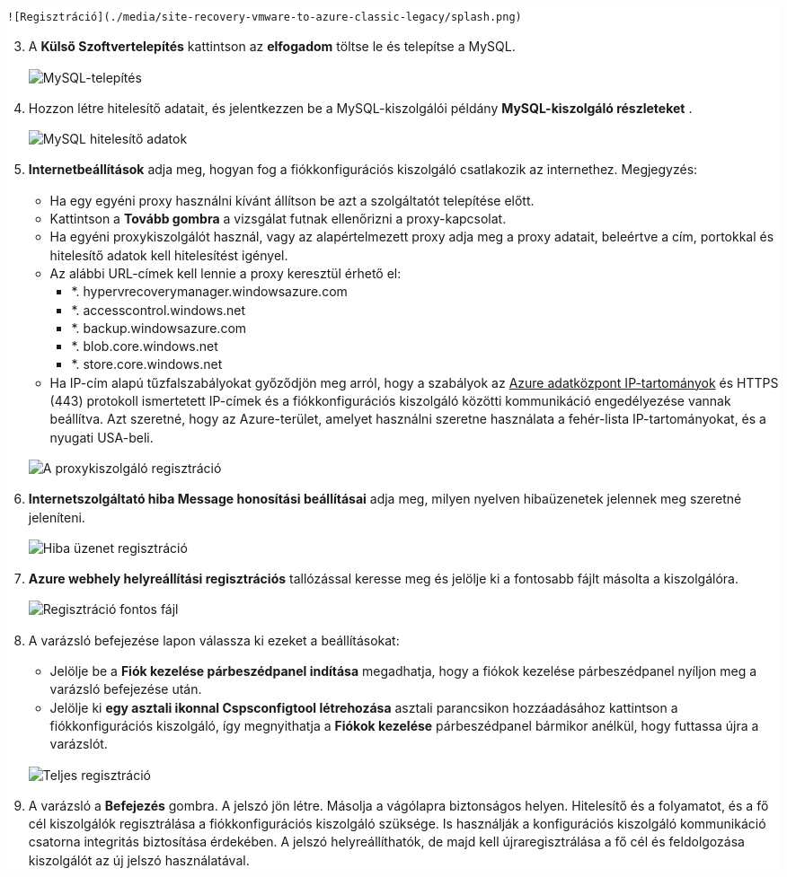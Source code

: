     ![Regisztráció](./media/site-recovery-vmware-to-azure-classic-legacy/splash.png)

3. A **Külső Szoftvertelepítés** kattintson az **elfogadom** töltse le és telepítse a MySQL.

    ![MySQL-telepítés](./media/site-recovery-vmware-to-azure-classic-legacy/sql-eula.png)

4. Hozzon létre hitelesítő adatait, és jelentkezzen be a MySQL-kiszolgálói példány **MySQL-kiszolgáló részleteket** .

    ![MySQL hitelesítő adatok](./media/site-recovery-vmware-to-azure-classic-legacy/sql-password.png)

5. **Internetbeállítások** adja meg, hogyan fog a fiókkonfigurációs kiszolgáló csatlakozik az internethez. Megjegyzés:

    - Ha egy egyéni proxy használni kívánt állítson be azt a szolgáltatót telepítése előtt.
    - Kattintson a **Tovább gombra** a vizsgálat futnak ellenőrizni a proxy-kapcsolat.
    - Ha egyéni proxykiszolgálót használ, vagy az alapértelmezett proxy adja meg a proxy adatait, beleértve a cím, portokkal és hitelesítő adatok kell hitelesítést igényel.
    - Az alábbi URL-címek kell lennie a proxy keresztül érhető el:
        - *. hypervrecoverymanager.windowsazure.com
        - *. accesscontrol.windows.net
        - *. backup.windowsazure.com
        - *. blob.core.windows.net
        - *. store.core.windows.net
    - Ha IP-cím alapú tűzfalszabályokat győződjön meg arról, hogy a szabályok az [Azure adatközpont IP-tartományok](https://msdn.microsoft.com/library/azure/dn175718.aspx) és HTTPS (443) protokoll ismertetett IP-címek és a fiókkonfigurációs kiszolgáló közötti kommunikáció engedélyezése vannak beállítva. Azt szeretné, hogy az Azure-terület, amelyet használni szeretne használata a fehér-lista IP-tartományokat, és a nyugati USA-beli.

    ![A proxykiszolgáló regisztráció](./media/site-recovery-vmware-to-azure-classic-legacy/register-proxy.png)

6. **Internetszolgáltató hiba Message honosítási beállításai** adja meg, milyen nyelven hibaüzenetek jelennek meg szeretné jeleníteni.

    ![Hiba üzenet regisztráció](./media/site-recovery-vmware-to-azure-classic-legacy/register-locale.png)

7. **Azure webhely helyreállítási regisztrációs** tallózással keresse meg és jelölje ki a fontosabb fájlt másolta a kiszolgálóra.

    ![Regisztráció fontos fájl](./media/site-recovery-vmware-to-azure-classic-legacy/register-vault.png)

8. A varázsló befejezése lapon válassza ki ezeket a beállításokat:

    - Jelölje be a **Fiók kezelése párbeszédpanel indítása** megadhatja, hogy a fiókok kezelése párbeszédpanel nyíljon meg a varázsló befejezése után.
    - Jelölje ki **egy asztali ikonnal Cspsconfigtool létrehozása** asztali parancsikon hozzáadásához kattintson a fiókkonfigurációs kiszolgáló, így megnyithatja a **Fiókok kezelése** párbeszédpanel bármikor anélkül, hogy futtassa újra a varázslót.

    ![Teljes regisztráció](./media/site-recovery-vmware-to-azure-classic-legacy/register-final.png)

9. A varázsló a **Befejezés** gombra. A jelszó jön létre. Másolja a vágólapra biztonságos helyen. Hitelesítő és a folyamatot, és a fő cél kiszolgálók regisztrálása a fiókkonfigurációs kiszolgáló szüksége. Is használják a konfigurációs kiszolgáló kommunikáció csatorna integritás biztosítása érdekében. A jelszó helyreállíthatók, de majd kell újraregisztrálása a fő cél és feldolgozása kiszolgálót az új jelszó használatával.
